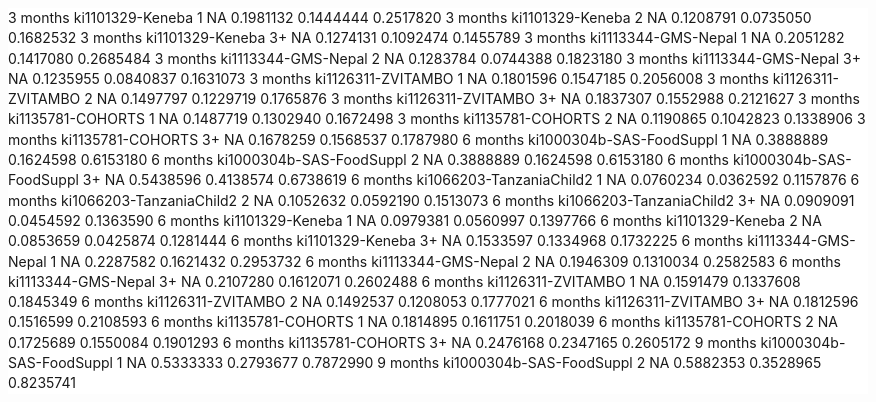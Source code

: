 3 months    ki1101329-Keneba           1                    NA                0.1981132   0.1444444   0.2517820
3 months    ki1101329-Keneba           2                    NA                0.1208791   0.0735050   0.1682532
3 months    ki1101329-Keneba           3+                   NA                0.1274131   0.1092474   0.1455789
3 months    ki1113344-GMS-Nepal        1                    NA                0.2051282   0.1417080   0.2685484
3 months    ki1113344-GMS-Nepal        2                    NA                0.1283784   0.0744388   0.1823180
3 months    ki1113344-GMS-Nepal        3+                   NA                0.1235955   0.0840837   0.1631073
3 months    ki1126311-ZVITAMBO         1                    NA                0.1801596   0.1547185   0.2056008
3 months    ki1126311-ZVITAMBO         2                    NA                0.1497797   0.1229719   0.1765876
3 months    ki1126311-ZVITAMBO         3+                   NA                0.1837307   0.1552988   0.2121627
3 months    ki1135781-COHORTS          1                    NA                0.1487719   0.1302940   0.1672498
3 months    ki1135781-COHORTS          2                    NA                0.1190865   0.1042823   0.1338906
3 months    ki1135781-COHORTS          3+                   NA                0.1678259   0.1568537   0.1787980
6 months    ki1000304b-SAS-FoodSuppl   1                    NA                0.3888889   0.1624598   0.6153180
6 months    ki1000304b-SAS-FoodSuppl   2                    NA                0.3888889   0.1624598   0.6153180
6 months    ki1000304b-SAS-FoodSuppl   3+                   NA                0.5438596   0.4138574   0.6738619
6 months    ki1066203-TanzaniaChild2   1                    NA                0.0760234   0.0362592   0.1157876
6 months    ki1066203-TanzaniaChild2   2                    NA                0.1052632   0.0592190   0.1513073
6 months    ki1066203-TanzaniaChild2   3+                   NA                0.0909091   0.0454592   0.1363590
6 months    ki1101329-Keneba           1                    NA                0.0979381   0.0560997   0.1397766
6 months    ki1101329-Keneba           2                    NA                0.0853659   0.0425874   0.1281444
6 months    ki1101329-Keneba           3+                   NA                0.1533597   0.1334968   0.1732225
6 months    ki1113344-GMS-Nepal        1                    NA                0.2287582   0.1621432   0.2953732
6 months    ki1113344-GMS-Nepal        2                    NA                0.1946309   0.1310034   0.2582583
6 months    ki1113344-GMS-Nepal        3+                   NA                0.2107280   0.1612071   0.2602488
6 months    ki1126311-ZVITAMBO         1                    NA                0.1591479   0.1337608   0.1845349
6 months    ki1126311-ZVITAMBO         2                    NA                0.1492537   0.1208053   0.1777021
6 months    ki1126311-ZVITAMBO         3+                   NA                0.1812596   0.1516599   0.2108593
6 months    ki1135781-COHORTS          1                    NA                0.1814895   0.1611751   0.2018039
6 months    ki1135781-COHORTS          2                    NA                0.1725689   0.1550084   0.1901293
6 months    ki1135781-COHORTS          3+                   NA                0.2476168   0.2347165   0.2605172
9 months    ki1000304b-SAS-FoodSuppl   1                    NA                0.5333333   0.2793677   0.7872990
9 months    ki1000304b-SAS-FoodSuppl   2                    NA                0.5882353   0.3528965   0.8235741